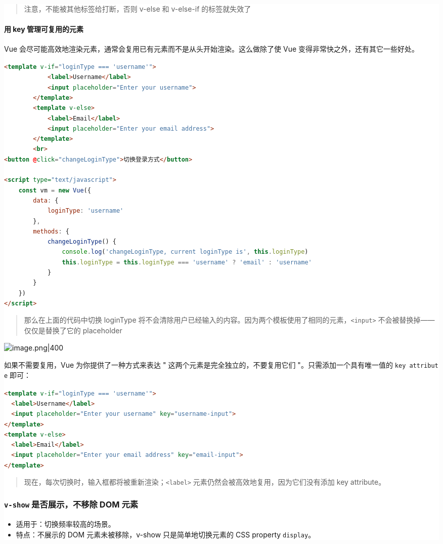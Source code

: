 > 注意，不能被其他标签给打断，否则 v-else 和 v-else-if 的标签就失效了

#### 用 key 管理可复用的元素

Vue 会尽可能高效地渲染元素，通常会复用已有元素而不是从头开始渲染。这么做除了使 Vue 变得非常快之外，还有其它一些好处。

```html
<template v-if="loginType === 'username'">
			<label>Username</label>
			<input placeholder="Enter your username">
		</template>
		<template v-else>
			<label>Email</label>
			<input placeholder="Enter your email address">
		</template>
		<br>
<button @click="changeLoginType">切换登录方式</button>

<script type="text/javascript">
	const vm = new Vue({
		data: {
			loginType: 'username'
		},
		methods: {
			changeLoginType() {
				console.log('changeLoginType, current loginType is', this.loginType)
				this.loginType = this.loginType === 'username' ? 'email' : 'username'
			}
		}
	})
</script>
```

> 那么在上面的代码中切换 loginType 将不会清除用户已经输入的内容。因为两个模板使用了相同的元素，`<input>` 不会被替换掉——仅仅是替换了它的 placeholder

![image.png|400](https://cdn.nlark.com/yuque/0/2024/png/694278/1704951991753-c0b1526b-7ecf-4233-adcb-00a82882a57e.png#averageHue=%23e5e5e4&clientId=u2c2d54bb-8bba-4&from=paste&height=69&id=uc3ffde3f&originHeight=138&originWidth=420&originalType=binary&ratio=2&rotation=0&showTitle=false&size=14063&status=done&style=none&taskId=u0c98c168-96df-4eb9-8e40-efec0dc5732&title=&width=210)

如果不需要复用，Vue 为你提供了一种方式来表达 " 这两个元素是完全独立的，不要复用它们 "。只需添加一个具有唯一值的 `key attribute` 即可：

```html
<template v-if="loginType === 'username'">
  <label>Username</label>
  <input placeholder="Enter your username" key="username-input">
</template>
<template v-else>
  <label>Email</label>
  <input placeholder="Enter your email address" key="email-input">
</template>
```

> 现在，每次切换时，输入框都将被重新渲染；`<label>` 元素仍然会被高效地复用，因为它们没有添加 key attribute。

### `v-show` 是否展示，不移除 DOM 元素

- 适用于：切换频率较高的场景。
- 特点：不展示的 DOM 元素未被移除，v-show 只是简单地切换元素的 CSS property `display`。
